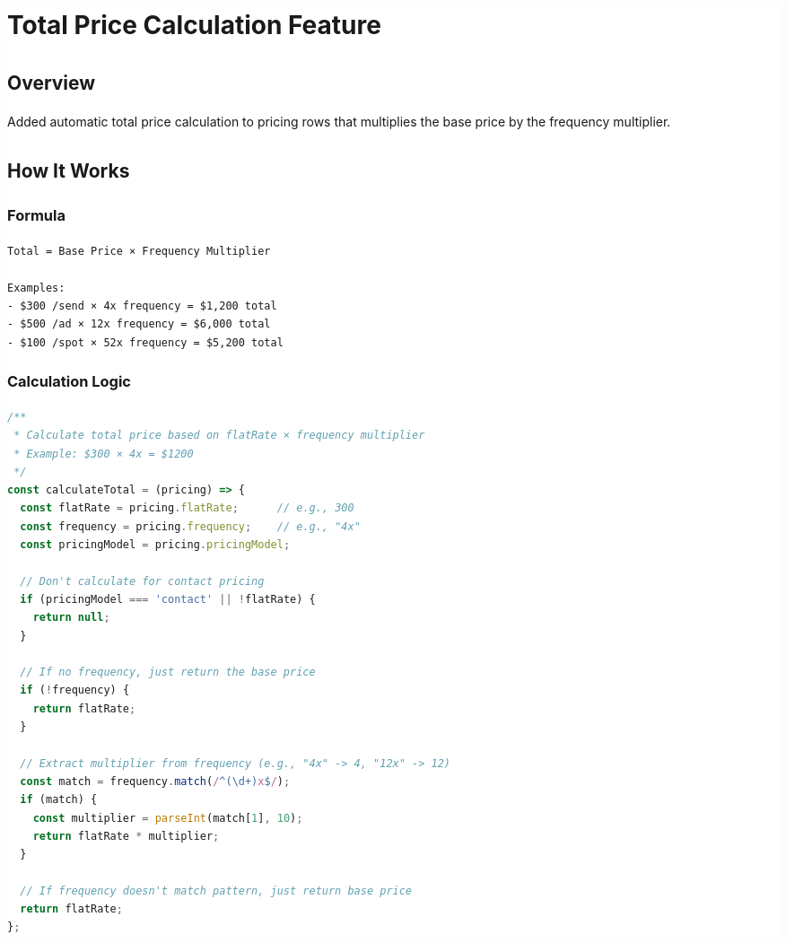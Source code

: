 # Total Price Calculation Feature

## Overview

Added automatic total price calculation to pricing rows that multiplies the base price by the frequency multiplier.

## How It Works

### Formula
```
Total = Base Price × Frequency Multiplier

Examples:
- $300 /send × 4x frequency = $1,200 total
- $500 /ad × 12x frequency = $6,000 total
- $100 /spot × 52x frequency = $5,200 total
```

### Calculation Logic

```typescript
/**
 * Calculate total price based on flatRate × frequency multiplier
 * Example: $300 × 4x = $1200
 */
const calculateTotal = (pricing) => {
  const flatRate = pricing.flatRate;      // e.g., 300
  const frequency = pricing.frequency;    // e.g., "4x"
  const pricingModel = pricing.pricingModel;

  // Don't calculate for contact pricing
  if (pricingModel === 'contact' || !flatRate) {
    return null;
  }

  // If no frequency, just return the base price
  if (!frequency) {
    return flatRate;
  }

  // Extract multiplier from frequency (e.g., "4x" -> 4, "12x" -> 12)
  const match = frequency.match(/^(\d+)x$/);
  if (match) {
    const multiplier = parseInt(match[1], 10);
    return flatRate * multiplier;
  }

  // If frequency doesn't match pattern, just return base price
  return flatRate;
};
```
